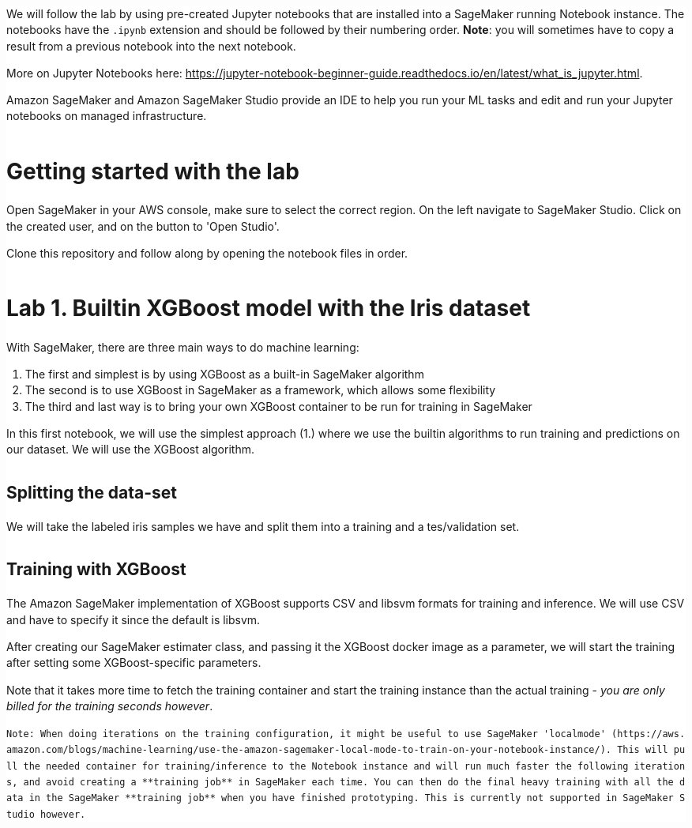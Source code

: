 We will follow the lab by using pre-created Jupyter notebooks that are installed into a SageMaker running Notebook instance. The notebooks have the `.ipynb` extension and should be followed by their numbering order. **Note**: you will sometimes have to copy a result from a previous notebook into the next notebook.

More on Jupyter Notebooks here: https://jupyter-notebook-beginner-guide.readthedocs.io/en/latest/what_is_jupyter.html.

Amazon SageMaker and Amazon SageMaker Studio provide an IDE to help you run your ML tasks and edit and run your Jupyter notebooks on managed infrastructure. 

# Getting started with the lab

Open SageMaker in your AWS console, make sure to select the correct region. On the left navigate to SageMaker Studio. Click on the created user, and on the button to 'Open Studio'.

Clone this repository and follow along by opening the notebook files in order.

# Lab 1. Builtin XGBoost model with the Iris dataset

With SageMaker, there are three main ways to do machine learning:

1. The first and simplest is by using XGBoost as a built-in SageMaker algorithm
2. The second is to use XGBoost in SageMaker as a framework, which allows some flexibility
3. The third and last way is to bring your own XGBoost container to be run for training in SageMaker

In this first notebook, we will use the simplest approach (1.) where we use the builtin algorithms to run training and predictions on our dataset. We will use the XGBoost algorithm.

## Splitting the data-set

We will take the labeled iris samples we have and split them into a training and a tes/validation set.

## Training with XGBoost

The Amazon SageMaker implementation of XGBoost supports CSV and libsvm formats for training and inference. We will use CSV and have to specify it since the default is libsvm.

After creating our SageMaker estimater class, and passing it the XGBoost docker image as a parameter, we will start the training after setting some XGBoost-specific parameters. 

Note that it takes more time to fetch the training container and start the training instance than the actual training - *you are only billed for the training seconds however*.

    Note: When doing iterations on the training configuration, it might be useful to use SageMaker 'localmode' (https://aws.amazon.com/blogs/machine-learning/use-the-amazon-sagemaker-local-mode-to-train-on-your-notebook-instance/). This will pull the needed container for training/inference to the Notebook instance and will run much faster the following iterations, and avoid creating a **training job** in SageMaker each time. You can then do the final heavy training with all the data in the SageMaker **training job** when you have finished prototyping. This is currently not supported in SageMaker Studio however.

